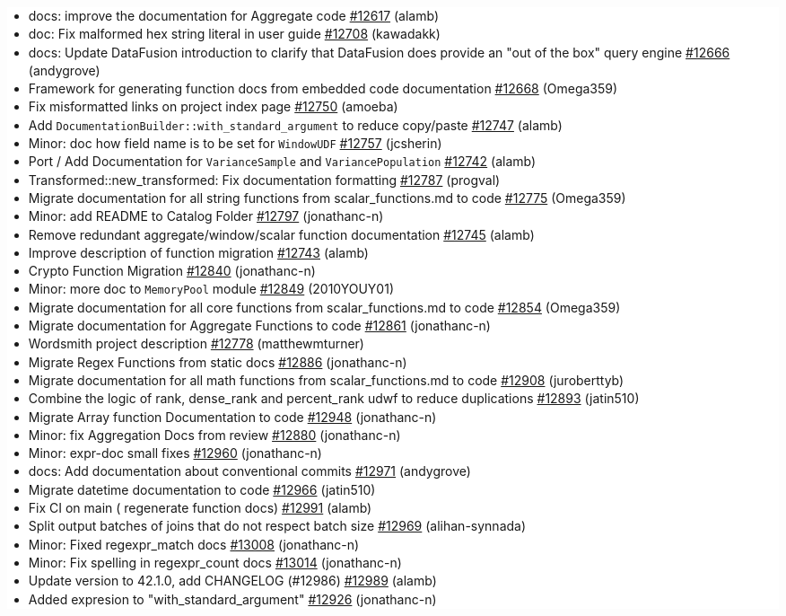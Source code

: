 - docs: improve the documentation for Aggregate code [#12617](https://github.com/apache/datafusion/pull/12617) (alamb)
- doc: Fix malformed hex string literal in user guide [#12708](https://github.com/apache/datafusion/pull/12708) (kawadakk)
- docs: Update DataFusion introduction to clarify that DataFusion does provide an "out of the box" query engine [#12666](https://github.com/apache/datafusion/pull/12666) (andygrove)
- Framework for generating function docs from embedded code documentation [#12668](https://github.com/apache/datafusion/pull/12668) (Omega359)
- Fix misformatted links on project index page [#12750](https://github.com/apache/datafusion/pull/12750) (amoeba)
- Add `DocumentationBuilder::with_standard_argument` to reduce copy/paste [#12747](https://github.com/apache/datafusion/pull/12747) (alamb)
- Minor: doc how field name is to be set for `WindowUDF` [#12757](https://github.com/apache/datafusion/pull/12757) (jcsherin)
- Port / Add Documentation for `VarianceSample` and `VariancePopulation` [#12742](https://github.com/apache/datafusion/pull/12742) (alamb)
- Transformed::new_transformed: Fix documentation formatting [#12787](https://github.com/apache/datafusion/pull/12787) (progval)
- Migrate documentation for all string functions from scalar_functions.md to code [#12775](https://github.com/apache/datafusion/pull/12775) (Omega359)
- Minor: add README to Catalog Folder [#12797](https://github.com/apache/datafusion/pull/12797) (jonathanc-n)
- Remove redundant aggregate/window/scalar function documentation [#12745](https://github.com/apache/datafusion/pull/12745) (alamb)
- Improve description of function migration [#12743](https://github.com/apache/datafusion/pull/12743) (alamb)
- Crypto Function Migration [#12840](https://github.com/apache/datafusion/pull/12840) (jonathanc-n)
- Minor: more doc to `MemoryPool` module [#12849](https://github.com/apache/datafusion/pull/12849) (2010YOUY01)
- Migrate documentation for all core functions from scalar_functions.md to code [#12854](https://github.com/apache/datafusion/pull/12854) (Omega359)
- Migrate documentation for Aggregate Functions to code [#12861](https://github.com/apache/datafusion/pull/12861) (jonathanc-n)
- Wordsmith project description [#12778](https://github.com/apache/datafusion/pull/12778) (matthewmturner)
- Migrate Regex Functions from static docs [#12886](https://github.com/apache/datafusion/pull/12886) (jonathanc-n)
- Migrate documentation for all math functions from scalar_functions.md to code [#12908](https://github.com/apache/datafusion/pull/12908) (juroberttyb)
- Combine the logic of rank, dense_rank and percent_rank udwf to reduce duplications [#12893](https://github.com/apache/datafusion/pull/12893) (jatin510)
- Migrate Array function Documentation to code [#12948](https://github.com/apache/datafusion/pull/12948) (jonathanc-n)
- Minor: fix Aggregation Docs from review [#12880](https://github.com/apache/datafusion/pull/12880) (jonathanc-n)
- Minor: expr-doc small fixes [#12960](https://github.com/apache/datafusion/pull/12960) (jonathanc-n)
- docs: Add documentation about conventional commits [#12971](https://github.com/apache/datafusion/pull/12971) (andygrove)
- Migrate datetime documentation to code [#12966](https://github.com/apache/datafusion/pull/12966) (jatin510)
- Fix CI on main ( regenerate function docs) [#12991](https://github.com/apache/datafusion/pull/12991) (alamb)
- Split output batches of joins that do not respect batch size [#12969](https://github.com/apache/datafusion/pull/12969) (alihan-synnada)
- Minor: Fixed regexpr_match docs [#13008](https://github.com/apache/datafusion/pull/13008) (jonathanc-n)
- Minor: Fix spelling in regexpr_count docs [#13014](https://github.com/apache/datafusion/pull/13014) (jonathanc-n)
- Update version to 42.1.0, add CHANGELOG (#12986) [#12989](https://github.com/apache/datafusion/pull/12989) (alamb)
- Added expresion to "with_standard_argument" [#12926](https://github.com/apache/datafusion/pull/12926) (jonathanc-n)